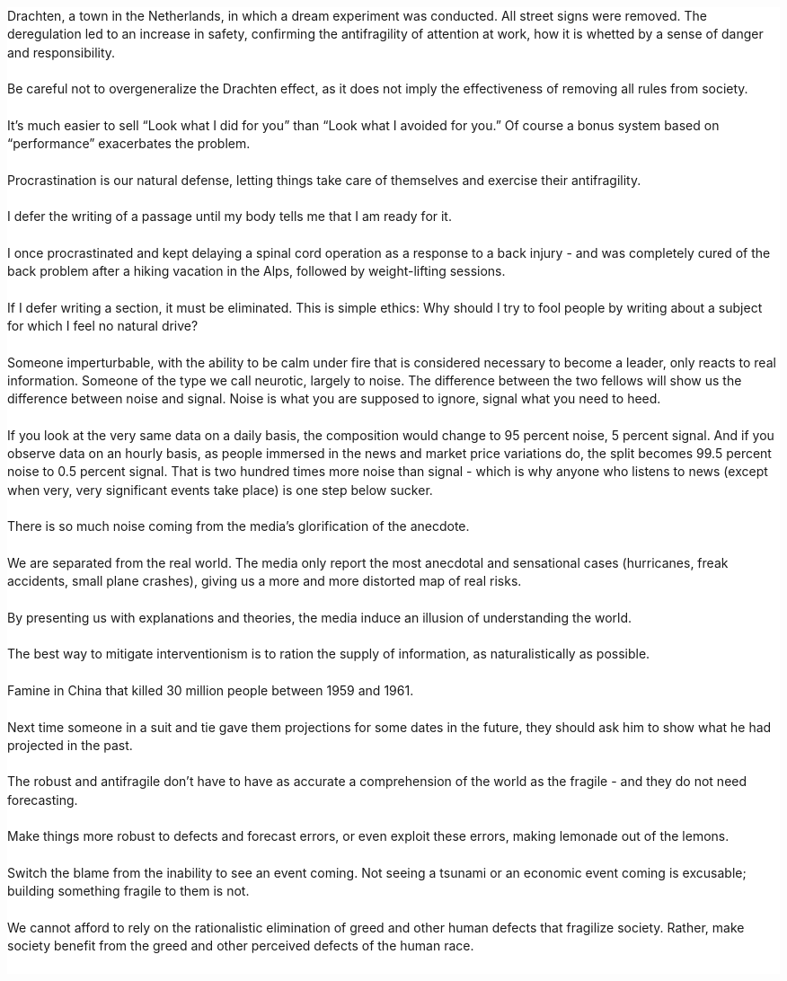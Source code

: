 Drachten, a town in the Netherlands, in which a dream experiment was conducted. All street signs were removed. The deregulation led to an increase in safety, confirming the antifragility of attention at work, how it is whetted by a sense of danger and responsibility.<br>
<br>
Be careful not to overgeneralize the Drachten effect, as it does not imply the effectiveness of removing all rules from society.<br>
<br>
It’s much easier to sell “Look what I did for you” than “Look what I avoided for you.” Of course a bonus system based on “performance” exacerbates the problem.<br>
<br>
Procrastination is our natural defense, letting things take care of themselves and exercise their antifragility.<br>
<br>
I defer the writing of a passage until my body tells me that I am ready for it.<br>
<br>
I once procrastinated and kept delaying a spinal cord operation as a response to a back injury - and was completely cured of the back problem after a hiking vacation in the Alps, followed by weight-lifting sessions.<br>
<br>
If I defer writing a section, it must be eliminated. This is simple ethics: Why should I try to fool people by writing about a subject for which I feel no natural drive?<br>
<br>
Someone imperturbable, with the ability to be calm under fire that is considered necessary to become a leader, only reacts to real information.  Someone of the type we call neurotic, largely to noise.  The difference between the two fellows will show us the difference between noise and signal. Noise is what you are supposed to ignore, signal what you need to heed.<br>
<br>
If you look at the very same data on a daily basis, the composition would change to 95 percent noise, 5 percent signal. And if you observe data on an hourly basis, as people immersed in the news and market price variations do, the split becomes 99.5 percent noise to 0.5 percent signal. That is two hundred times more noise than signal - which is why anyone who listens to news (except when very, very significant events take place) is one step below sucker.<br>
<br>
There is so much noise coming from the media’s glorification of the anecdote.<br>
<br>
We are separated from the real world.  The media only report the most anecdotal and sensational cases (hurricanes, freak accidents, small plane crashes), giving us a more and more distorted map of real risks.<br>
<br>
By presenting us with explanations and theories, the media induce an illusion of understanding the world.<br>
<br>
The best way to mitigate interventionism is to ration the supply of information, as naturalistically as possible.<br>
<br>
Famine in China that killed 30 million people between 1959 and 1961.<br>
<br>
Next time someone in a suit and tie gave them projections for some dates in the future, they should ask him to show what he had projected in the past.<br>
<br>
The robust and antifragile don’t have to have as accurate a comprehension of the world as the fragile - and they do not need forecasting.<br>
<br>
Make things more robust to defects and forecast errors, or even exploit these errors, making lemonade out of the lemons.<br>
<br>
Switch the blame from the inability to see an event coming.  Not seeing a tsunami or an economic event coming is excusable; building something fragile to them is not.<br>
<br>
We cannot afford to rely on the rationalistic elimination of greed and other human defects that fragilize society.  Rather, make society benefit from the greed and other perceived defects of the human race.<br>
<br>